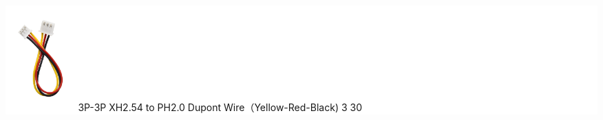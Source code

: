<td><img src="/media/f493282b2846fe01fe6861126b368480.png" style="width:1.05694in;height:1.60347in" /></td>
<td>3P-3P XH2.54 to PH2.0 Dupont Wire（Yellow-Red-Black)</td>
<td>3</td>
</tr>
<tr class="odd">
<td>30</td>